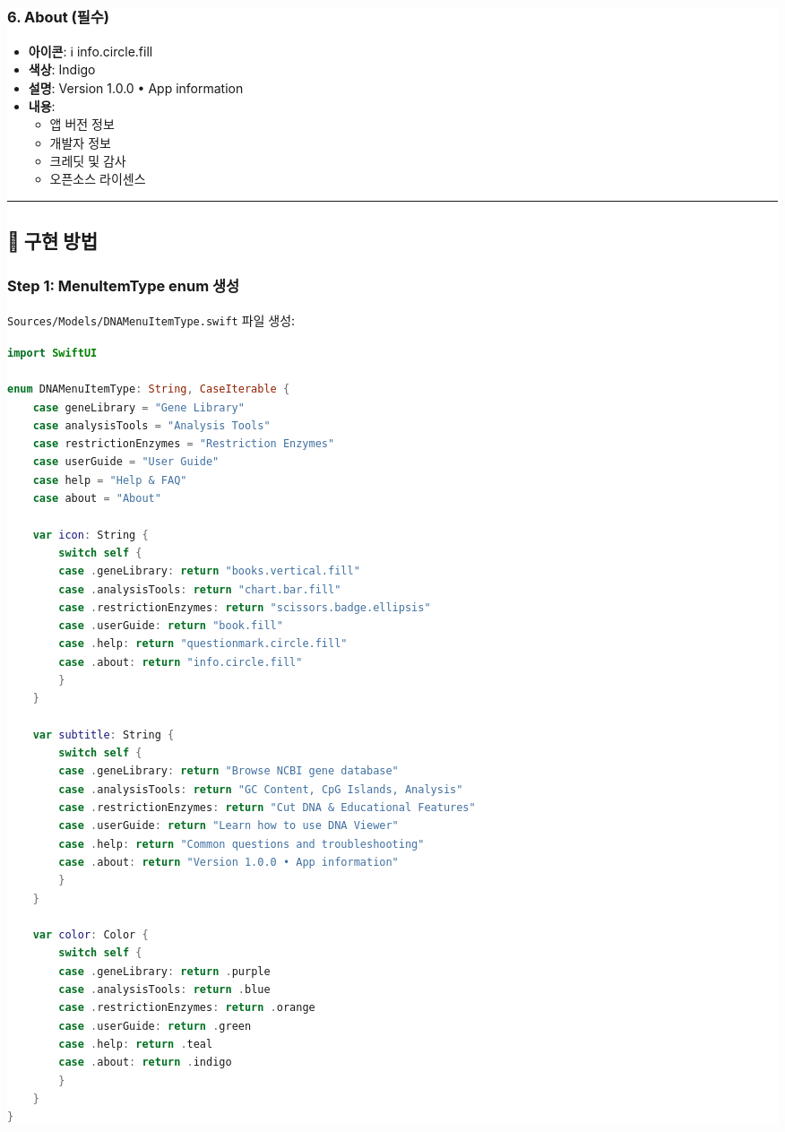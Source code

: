 ### **6. About** (필수)
- **아이콘**: ℹ️ info.circle.fill
- **색상**: Indigo
- **설명**: Version 1.0.0 • App information
- **내용**:
  - 앱 버전 정보
  - 개발자 정보
  - 크레딧 및 감사
  - 오픈소스 라이센스

---

## 🔧 구현 방법

### **Step 1: MenuItemType enum 생성**

`Sources/Models/DNAMenuItemType.swift` 파일 생성:

```swift
import SwiftUI

enum DNAMenuItemType: String, CaseIterable {
    case geneLibrary = "Gene Library"
    case analysisTools = "Analysis Tools"
    case restrictionEnzymes = "Restriction Enzymes"
    case userGuide = "User Guide"
    case help = "Help & FAQ"
    case about = "About"
    
    var icon: String {
        switch self {
        case .geneLibrary: return "books.vertical.fill"
        case .analysisTools: return "chart.bar.fill"
        case .restrictionEnzymes: return "scissors.badge.ellipsis"
        case .userGuide: return "book.fill"
        case .help: return "questionmark.circle.fill"
        case .about: return "info.circle.fill"
        }
    }
    
    var subtitle: String {
        switch self {
        case .geneLibrary: return "Browse NCBI gene database"
        case .analysisTools: return "GC Content, CpG Islands, Analysis"
        case .restrictionEnzymes: return "Cut DNA & Educational Features"
        case .userGuide: return "Learn how to use DNA Viewer"
        case .help: return "Common questions and troubleshooting"
        case .about: return "Version 1.0.0 • App information"
        }
    }
    
    var color: Color {
        switch self {
        case .geneLibrary: return .purple
        case .analysisTools: return .blue
        case .restrictionEnzymes: return .orange
        case .userGuide: return .green
        case .help: return .teal
        case .about: return .indigo
        }
    }
}
```
